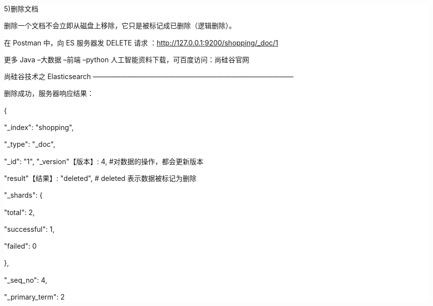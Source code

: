 



















5)删除文档


删除一个文档不会立即从磁盘上移除，它只是被标记成已删除（逻辑删除）。

在 Postman 中，向 ES 服务器发 DELETE 请求 ：http://127.0.0.1:9200/shopping/_doc/1


更多 Java –大数据 –前端 –python 人工智能资料下载，可百度访问：尚硅谷官网

尚硅谷技术之 Elasticsearch
—————————————————————————————




删除成功，服务器响应结果：
















{

"_index": "shopping",

"_type": "_doc",

"_id": "1",
"_version"【版本】: 4, #对数据的操作，都会更新版本

"result"【结果】: "deleted", # deleted 表示数据被标记为删除

"_shards": {

"total": 2,

"successful": 1,

"failed": 0

},

"_seq_no": 4,

"_primary_term": 2
